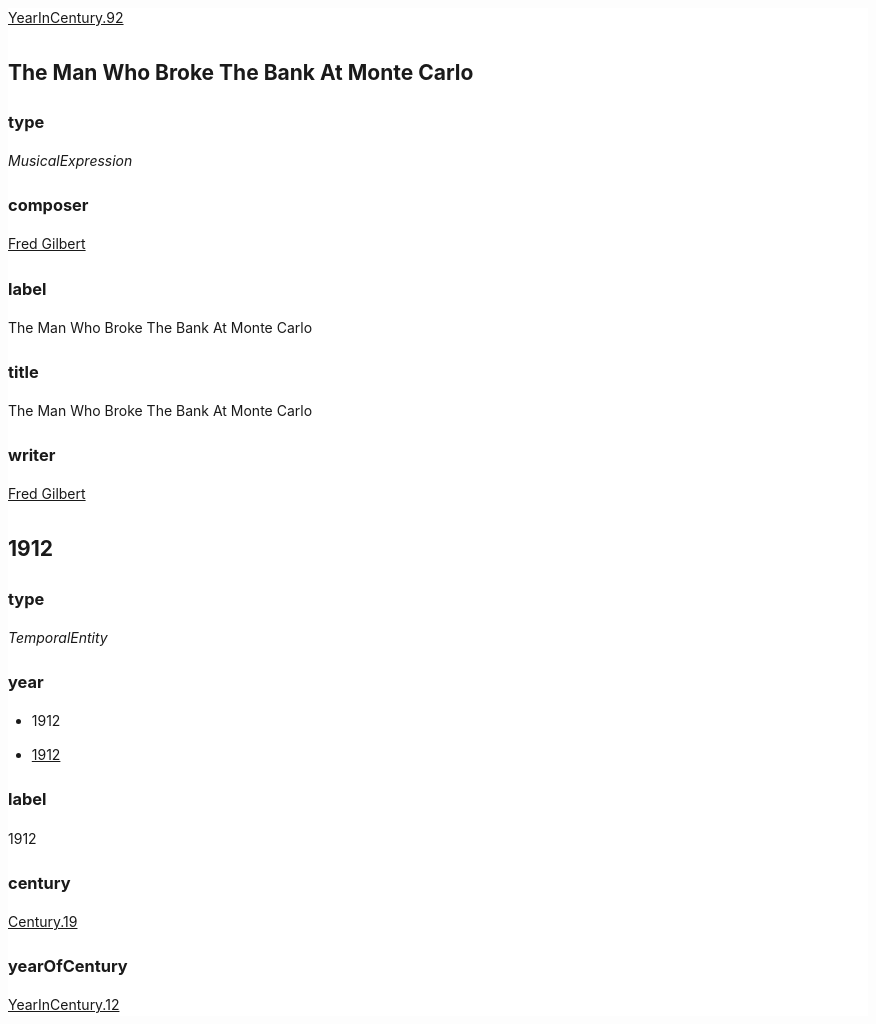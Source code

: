 
[YearInCentury.92](#YearInCentury.92)

## The Man Who Broke The Bank At Monte Carlo

### type


*MusicalExpression*

### composer


[Fred Gilbert](#Fred-Gilbert)

### label


The Man Who Broke The Bank At Monte Carlo

### title


The Man Who Broke The Bank At Monte Carlo

### writer


[Fred Gilbert](#Fred-Gilbert)

## 1912

### type


*TemporalEntity*

### year

 - 1912

 - [1912](#1912)

### label


1912

### century


[Century.19](#Century.19)

### yearOfCentury


[YearInCentury.12](#YearInCentury.12)
